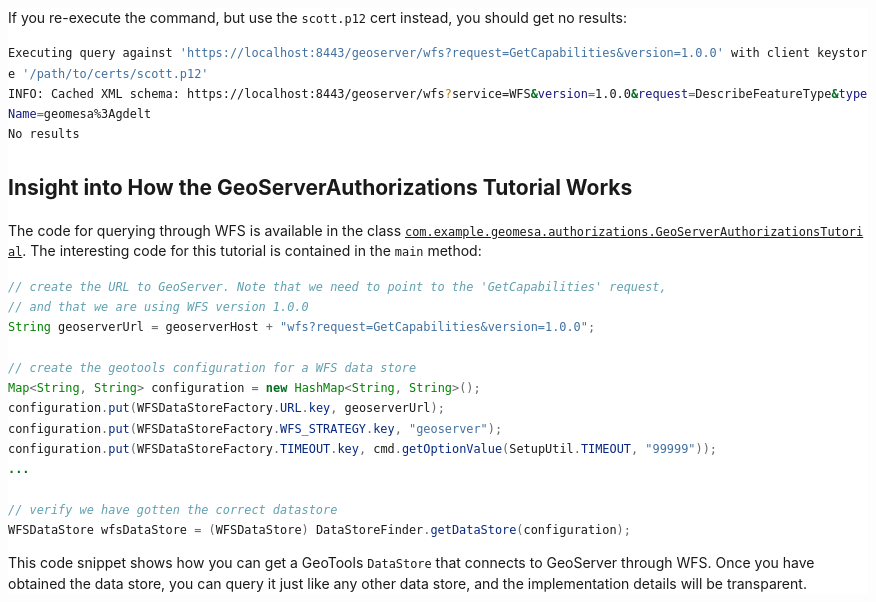 If you re-execute the command, but use the `scott.p12` cert instead, you should get no results:

```bash
Executing query against 'https://localhost:8443/geoserver/wfs?request=GetCapabilities&version=1.0.0' with client keystore '/path/to/certs/scott.p12'
INFO: Cached XML schema: https://localhost:8443/geoserver/wfs?service=WFS&version=1.0.0&request=DescribeFeatureType&typeName=geomesa%3Agdelt
No results
```

## Insight into How the GeoServerAuthorizations Tutorial Works

The code for querying through WFS is available in the class
[`com.example.geomesa.authorizations.GeoServerAuthorizationsTutorial`](https://github.com/geomesa/geomesa-tutorials/blob/master/geomesa-examples-authorizations/src/main/java/com/example/geomesa/authorizations/GeoServerAuthorizationsTutorial.java). The interesting code for this tutorial is
contained in the `main` method:

```java
// create the URL to GeoServer. Note that we need to point to the 'GetCapabilities' request,
// and that we are using WFS version 1.0.0
String geoserverUrl = geoserverHost + "wfs?request=GetCapabilities&version=1.0.0";

// create the geotools configuration for a WFS data store
Map<String, String> configuration = new HashMap<String, String>();
configuration.put(WFSDataStoreFactory.URL.key, geoserverUrl);
configuration.put(WFSDataStoreFactory.WFS_STRATEGY.key, "geoserver");
configuration.put(WFSDataStoreFactory.TIMEOUT.key, cmd.getOptionValue(SetupUtil.TIMEOUT, "99999"));
...

// verify we have gotten the correct datastore
WFSDataStore wfsDataStore = (WFSDataStore) DataStoreFinder.getDataStore(configuration);
```

This code snippet shows how you can get a GeoTools `DataStore` that connects to GeoServer through WFS.
Once you have obtained the data store, you can query it just like any other data store, and the
implementation details will be transparent.
